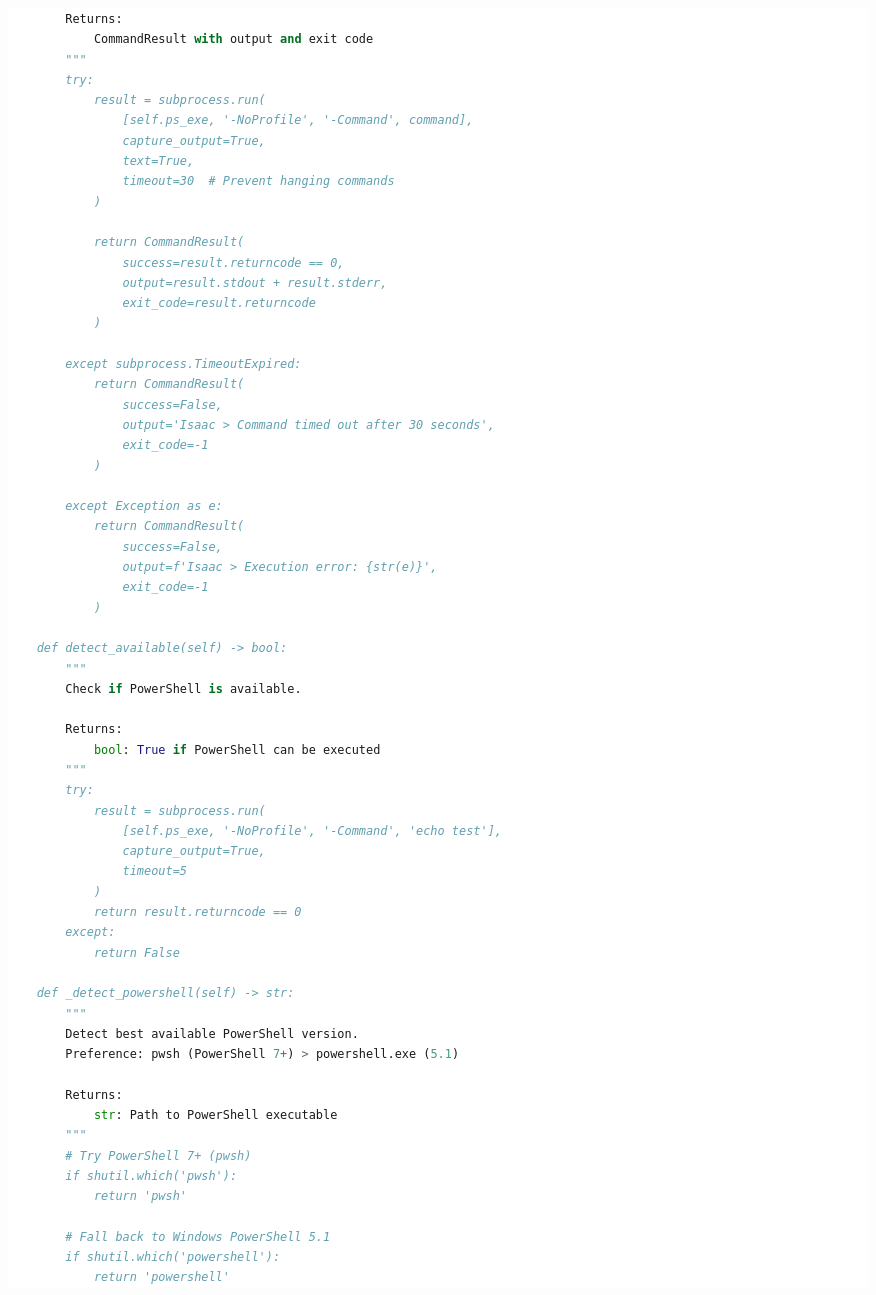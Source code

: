 ```python
        Returns:
            CommandResult with output and exit code
        """
        try:
            result = subprocess.run(
                [self.ps_exe, '-NoProfile', '-Command', command],
                capture_output=True,
                text=True,
                timeout=30  # Prevent hanging commands
            )
            
            return CommandResult(
                success=result.returncode == 0,
                output=result.stdout + result.stderr,
                exit_code=result.returncode
            )
            
        except subprocess.TimeoutExpired:
            return CommandResult(
                success=False,
                output='Isaac > Command timed out after 30 seconds',
                exit_code=-1
            )
            
        except Exception as e:
            return CommandResult(
                success=False,
                output=f'Isaac > Execution error: {str(e)}',
                exit_code=-1
            )
    
    def detect_available(self) -> bool:
        """
        Check if PowerShell is available.
        
        Returns:
            bool: True if PowerShell can be executed
        """
        try:
            result = subprocess.run(
                [self.ps_exe, '-NoProfile', '-Command', 'echo test'],
                capture_output=True,
                timeout=5
            )
            return result.returncode == 0
        except:
            return False
    
    def _detect_powershell(self) -> str:
        """
        Detect best available PowerShell version.
        Preference: pwsh (PowerShell 7+) > powershell.exe (5.1)
        
        Returns:
            str: Path to PowerShell executable
        """
        # Try PowerShell 7+ (pwsh)
        if shutil.which('pwsh'):
            return 'pwsh'
        
        # Fall back to Windows PowerShell 5.1
        if shutil.which('powershell'):
            return 'powershell'
```